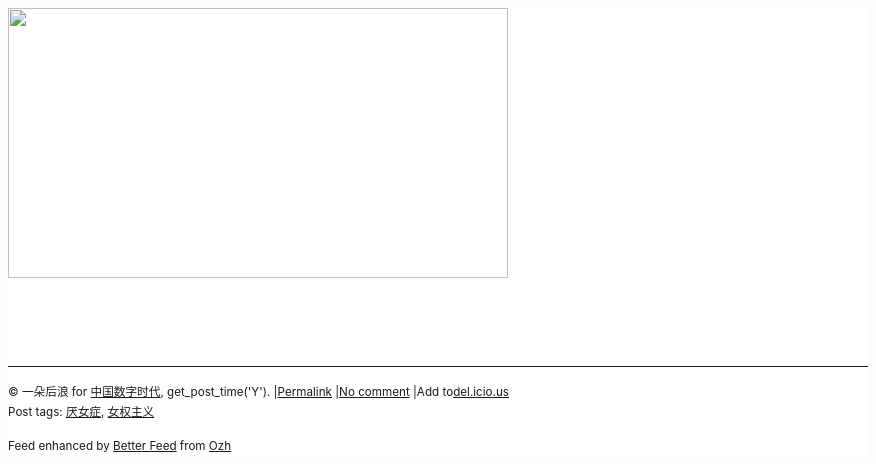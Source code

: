 <img class="aligncenter wp-image-649276" src="https://chinadigitaltimes.net/chinese/files/2020/07/屏幕快照-2020-07-05-下午12.21.45.png" alt="" width="500" height="270" srcset="https://chinadigitaltimes.net/chinese/files/2020/07/屏幕快照-2020-07-05-下午12.21.45.png 610w, https://chinadigitaltimes.net/chinese/files/2020/07/屏幕快照-2020-07-05-下午12.21.45-300x162.png 300w" sizes="(max-width: 500px) 100vw, 500px" /></p><p>&nbsp;</p><p>&nbsp;</p><hr /><p><small>&copy; 一朵后浪 for <a href="https://chinadigitaltimes.net/chinese">中国数字时代</a>, get_post_time('Y'). |<a href="https://chinadigitaltimes.net/chinese/2020/07/%e5%9b%9e%e5%a3%b0huisheng%ef%bd%9c%e9%9a%90%e7%a7%98%e7%9a%84%e8%a7%92%e8%90%bd%e9%87%8c%ef%bc%8c%e9%9a%90%e7%a7%98%e7%9a%84%e5%8e%8c%e5%a5%b3%e7%97%87/">Permalink</a> |<a href="https://chinadigitaltimes.net/chinese/2020/07/%e5%9b%9e%e5%a3%b0huisheng%ef%bd%9c%e9%9a%90%e7%a7%98%e7%9a%84%e8%a7%92%e8%90%bd%e9%87%8c%ef%bc%8c%e9%9a%90%e7%a7%98%e7%9a%84%e5%8e%8c%e5%a5%b3%e7%97%87/#comments">No comment</a> |Add to<a href="http://del.icio.us/post?url=https://chinadigitaltimes.net/chinese/2020/07/%e5%9b%9e%e5%a3%b0huisheng%ef%bd%9c%e9%9a%90%e7%a7%98%e7%9a%84%e8%a7%92%e8%90%bd%e9%87%8c%ef%bc%8c%e9%9a%90%e7%a7%98%e7%9a%84%e5%8e%8c%e5%a5%b3%e7%97%87/&amp;title=回声Huisheng｜隐秘的角落里，隐秘的厌女症">del.icio.us</a><br/>Post tags: <a href="https://chinadigitaltimes.net/chinese/tag/%e5%8e%8c%e5%a5%b3%e7%97%87/" rel="tag">厌女症</a>, <a href="https://chinadigitaltimes.net/chinese/tag/%e5%a5%b3%e6%9d%83%e4%b8%bb%e4%b9%89/" rel="tag">女权主义</a><br/></small></p><p><small>Feed enhanced by <a href='http://planetozh.com/blog/my-projects/wordpress-plugin-better-feed-rss/'>Better Feed</a> from  <a href='http://planetozh.com/blog/'>Ozh</a></small></p>

